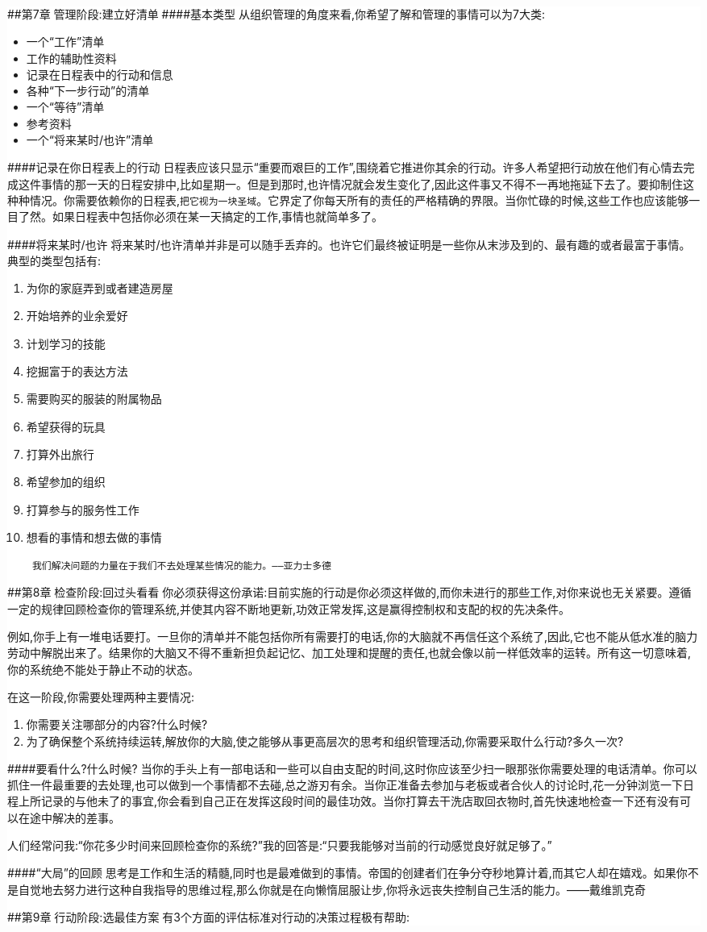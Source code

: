 ##第7章 管理阶段:建立好清单
####基本类型
从组织管理的角度来看,你希望了解和管理的事情可以为7大类:

   * 一个“工作”清单
   * 工作的辅助性资料
   * 记录在日程表中的行动和信息
   * 各种“下一步行动”的清单
   * 一个“等待”清单
   * 参考资料
   * 一个“将来某时/也许”清单

####记录在你日程表上的行动
日程表应该只显示“重要而艰巨的工作”,围绕着它推进你其余的行动。许多人希望把行动放在他们有心情去完成这件事情的那一天的日程安排中,比如星期一。但是到那时,也许情况就会发生变化了,因此这件事又不得不一再地拖延下去了。要抑制住这种种情况。你需要依赖你的日程表,`把它视为一块圣域`。它界定了你每天所有的责任的严格精确的界限。当你忙碌的时候,这些工作也应该能够一目了然。如果日程表中包括你必须在某一天搞定的工作,事情也就简单多了。

####将来某时/也许
将来某时/也许清单并非是可以随手丢弃的。也许它们最终被证明是一些你从末涉及到的、最有趣的或者最富于事情。典型的类型包括有:

1. 为你的家庭弄到或者建造房屋
2. 开始培养的业余爱好
3. 计划学习的技能
4. 挖掘富于的表达方法
5. 需要购买的服装的附属物品
6. 希望获得的玩具
7. 打算外出旅行
8. 希望参加的组织
9. 打算参与的服务性工作
10. 想看的事情和想去做的事情
    
         我们解决问题的力量在于我们不去处理某些情况的能力。——亚力士多德

##第8章 检查阶段:回过头看看
你必须获得这份承诺:目前实施的行动是你必须这样做的,而你未进行的那些工作,对你来说也无关紧要。遵循一定的规律回顾检查你的管理系统,并使其内容不断地更新,功效正常发挥,这是赢得控制权和支配的权的先决条件。

例如,你手上有一堆电话要打。一旦你的清单并不能包括你所有需要打的电话,你的大脑就不再信任这个系统了,因此,它也不能从低水准的脑力劳动中解脱出来了。结果你的大脑又不得不重新担负起记忆、加工处理和提醒的责任,也就会像以前一样低效率的运转。所有这一切意味着,你的系统绝不能处于静止不动的状态。

在这一阶段,你需要处理两种主要情况:

1. 你需要关注哪部分的内容?什么时候?
2. 为了确保整个系统持续运转,解放你的大脑,使之能够从事更高层次的思考和组织管理活动,你需要采取什么行动?多久一次?

####要看什么?什么时候?
当你的手头上有一部电话和一些可以自由支配的时间,这时你应该至少扫一眼那张你需要处理的电话清单。你可以抓住一件最重要的去处理,也可以做到一个事情都不去碰,总之游刃有余。当你正准备去参加与老板或者合伙人的讨论时,花一分钟浏览一下日程上所记录的与他未了的事宜,你会看到自己正在发挥这段时间的最佳功效。当你打算去干洗店取回衣物时,首先快速地检查一下还有没有可以在途中解决的差事。

人们经常问我:“你花多少时间来回顾检查你的系统?”我的回答是:“只要我能够对当前的行动感觉良好就足够了。”

####“大局”的回顾
    思考是工作和生活的精髓,同时也是最难做到的事情。帝国的创建者们在争分夺秒地算计着,而其它人却在嬉戏。如果你不是自觉地去努力进行这种自我指导的思维过程,那么你就是在向懒惰屈服让步,你将永远丧失控制自己生活的能力。——戴维凯克奇

##第9章 行动阶段:选最佳方案
有3个方面的评估标准对行动的决策过程极有帮助:

